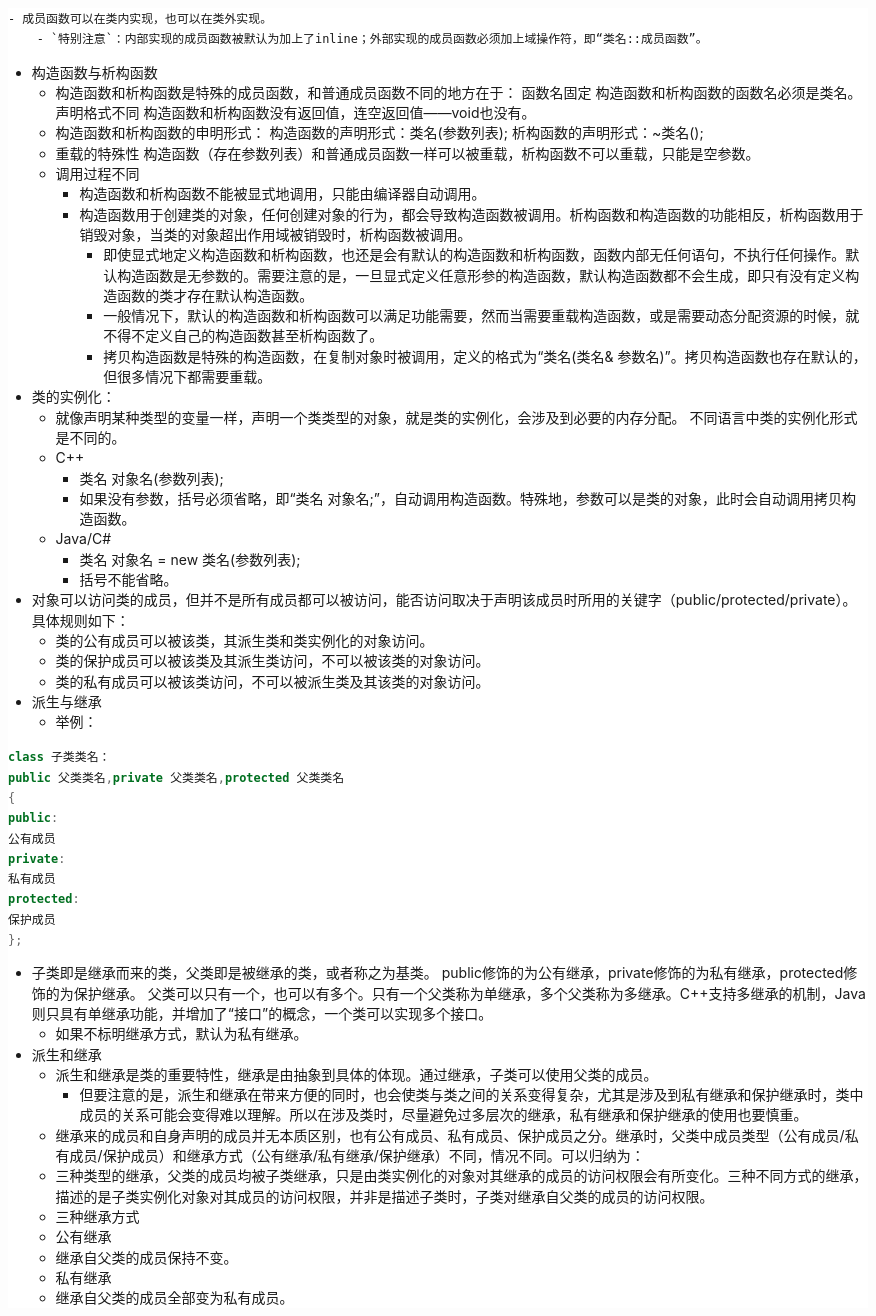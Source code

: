 	- 成员函数可以在类内实现，也可以在类外实现。
		- `特别注意`：内部实现的成员函数被默认为加上了inline；外部实现的成员函数必须加上域操作符，即“类名::成员函数”。
- 构造函数与析构函数
	- 构造函数和析构函数是特殊的成员函数，和普通成员函数不同的地方在于：
    函数名固定
    构造函数和析构函数的函数名必须是类名。
    声明格式不同
    构造函数和析构函数没有返回值，连空返回值——void也没有。
    -	构造函数和析构函数的申明形式： 
		构造函数的声明形式：类名(参数列表);
    析构函数的声明形式：~类名();
    - 重载的特殊性
    构造函数（存在参数列表）和普通成员函数一样可以被重载，析构函数不可以重载，只能是空参数。
    - 调用过程不同
    	- 构造函数和析构函数不能被显式地调用，只能由编译器自动调用。
		- 构造函数用于创建类的对象，任何创建对象的行为，都会导致构造函数被调用。析构函数和构造函数的功能相反，析构函数用于销毁对象，当类的对象超出作用域被销毁时，析构函数被调用。
			- 即使显式地定义构造函数和析构函数，也还是会有默认的构造函数和析构函数，函数内部无任何语句，不执行任何操作。默认构造函数是无参数的。需要注意的是，一旦显式定义任意形参的构造函数，默认构造函数都不会生成，即只有没有定义构造函数的类才存在默认构造函数。 
			-	一般情况下，默认的构造函数和析构函数可以满足功能需要，然而当需要重载构造函数，或是需要动态分配资源的时候，就不得不定义自己的构造函数甚至析构函数了。
			- 拷贝构造函数是特殊的构造函数，在复制对象时被调用，定义的格式为“类名(类名& 参数名)”。拷贝构造函数也存在默认的，但很多情况下都需要重载。
- 类的实例化：
	- 就像声明某种类型的变量一样，声明一个类类型的对象，就是类的实例化，会涉及到必要的内存分配。
不同语言中类的实例化形式是不同的。
  - C++
    - 类名 对象名(参数列表);
    - 如果没有参数，括号必须省略，即“类名 对象名;”，自动调用构造函数。特殊地，参数可以是类的对象，此时会自动调用拷贝构造函数。
  - Java/C#
    - 类名 对象名 = new 类名(参数列表);
    - 括号不能省略。
- 对象可以访问类的成员，但并不是所有成员都可以被访问，能否访问取决于声明该成员时所用的关键字（public/protected/private）。具体规则如下：
  - 类的公有成员可以被该类，其派生类和类实例化的对象访问。
  - 类的保护成员可以被该类及其派生类访问，不可以被该类的对象访问。
  - 类的私有成员可以被该类访问，不可以被派生类及其该类的对象访问。
- 派生与继承	
	- 举例：
```cpp
class 子类类名：
public 父类类名,private 父类类名,protected 父类类名
{
public:
公有成员
private:
私有成员
protected:
保护成员
};
```
  -	子类即是继承而来的类，父类即是被继承的类，或者称之为基类。
    public修饰的为公有继承，private修饰的为私有继承，protected修饰的为保护继承。
    父类可以只有一个，也可以有多个。只有一个父类称为单继承，多个父类称为多继承。C++支持多继承的机制，Java则只具有单继承功能，并增加了“接口”的概念，一个类可以实现多个接口。
    -	如果不标明继承方式，默认为私有继承。
-	派生和继承
	- 派生和继承是类的重要特性，继承是由抽象到具体的体现。通过继承，子类可以使用父类的成员。
		- 但要注意的是，派生和继承在带来方便的同时，也会使类与类之间的关系变得复杂，尤其是涉及到私有继承和保护继承时，类中成员的关系可能会变得难以理解。所以在涉及类时，尽量避免过多层次的继承，私有继承和保护继承的使用也要慎重。
	- 继承来的成员和自身声明的成员并无本质区别，也有公有成员、私有成员、保护成员之分。继承时，父类中成员类型（公有成员/私有成员/保护成员）和继承方式（公有继承/私有继承/保护继承）不同，情况不同。可以归纳为：
	- 三种类型的继承，父类的成员均被子类继承，只是由类实例化的对象对其继承的成员的访问权限会有所变化。三种不同方式的继承，描述的是子类实例化对象对其成员的访问权限，并非是描述子类时，子类对继承自父类的成员的访问权限。
	- 三种继承方式
    - 公有继承
    - 继承自父类的成员保持不变。
    - 私有继承
    - 继承自父类的成员全部变为私有成员。